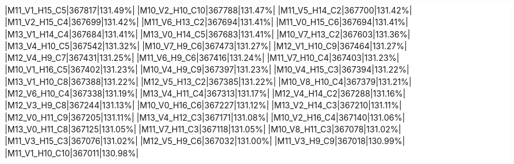 |M11_V1_H15_C5|367817|131.49%|
|M10_V2_H10_C10|367788|131.47%|
|M11_V5_H14_C2|367700|131.42%|
|M11_V2_H15_C4|367699|131.42%|
|M11_V6_H13_C2|367694|131.41%|
|M11_V0_H15_C6|367694|131.41%|
|M13_V1_H14_C4|367684|131.41%|
|M13_V0_H14_C5|367683|131.41%|
|M10_V7_H13_C2|367603|131.36%|
|M13_V4_H10_C5|367542|131.32%|
|M10_V7_H9_C6|367473|131.27%|
|M12_V1_H10_C9|367464|131.27%|
|M12_V4_H9_C7|367431|131.25%|
|M11_V6_H9_C6|367416|131.24%|
|M11_V7_H10_C4|367403|131.23%|
|M10_V1_H16_C5|367402|131.23%|
|M10_V4_H9_C9|367397|131.23%|
|M10_V4_H15_C3|367394|131.22%|
|M13_V1_H10_C8|367388|131.22%|
|M12_V5_H13_C2|367385|131.22%|
|M10_V8_H10_C4|367379|131.21%|
|M12_V6_H10_C4|367338|131.19%|
|M13_V4_H11_C4|367313|131.17%|
|M12_V4_H14_C2|367288|131.16%|
|M12_V3_H9_C8|367244|131.13%|
|M10_V0_H16_C6|367227|131.12%|
|M13_V2_H14_C3|367210|131.11%|
|M12_V0_H11_C9|367205|131.11%|
|M13_V4_H12_C3|367171|131.08%|
|M10_V2_H16_C4|367140|131.06%|
|M13_V0_H11_C8|367125|131.05%|
|M11_V7_H11_C3|367118|131.05%|
|M10_V8_H11_C3|367078|131.02%|
|M11_V3_H15_C3|367076|131.02%|
|M12_V5_H9_C6|367032|131.00%|
|M11_V3_H9_C9|367018|130.99%|
|M11_V1_H10_C10|367011|130.98%|